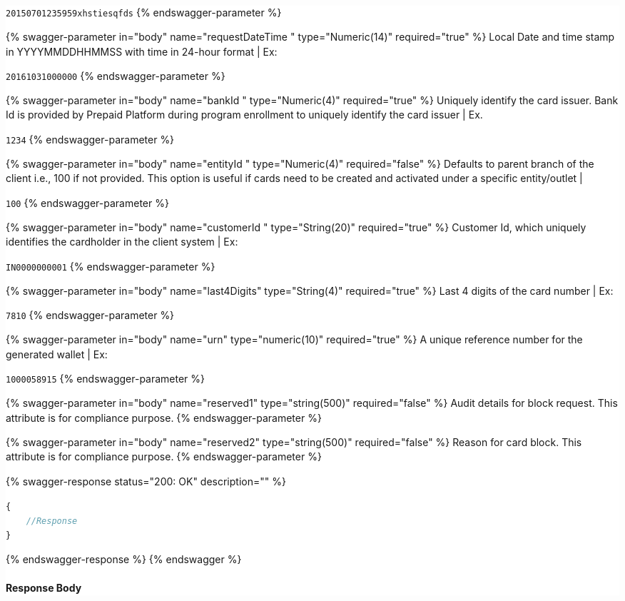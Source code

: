 `20150701235959xhstiesqfds`
{% endswagger-parameter %}

{% swagger-parameter in="body" name="requestDateTime " type="Numeric(14)" required="true" %}
Local Date and time stamp in YYYYMMDDHHMMSS with time in 24-hour format | Ex:

`20161031000000`
{% endswagger-parameter %}

{% swagger-parameter in="body" name="bankId " type="Numeric(4)" required="true" %}
Uniquely identify the card issuer. Bank Id is provided by Prepaid Platform during program enrollment to uniquely identify the card issuer | Ex.

`1234`
{% endswagger-parameter %}

{% swagger-parameter in="body" name="entityId " type="Numeric(4)" required="false" %}
Defaults to parent branch of the client i.e., 100 if not provided. This option is useful if cards need to be created and activated under a specific entity/outlet |

`100`
{% endswagger-parameter %}

{% swagger-parameter in="body" name="customerId " type="String(20)" required="true" %}
Customer Id, which uniquely identifies the cardholder in the client system | Ex:

`IN0000000001`
{% endswagger-parameter %}

{% swagger-parameter in="body" name="last4Digits" type="String(4)" required="true" %}
Last 4 digits of the card number | Ex:

`7810`
{% endswagger-parameter %}

{% swagger-parameter in="body" name="urn" type="numeric(10)" required="true" %}
A unique reference number for the generated wallet | Ex:

`1000058915`
{% endswagger-parameter %}

{% swagger-parameter in="body" name="reserved1" type="string(500)" required="false" %}
Audit details for block request. This attribute is for compliance purpose.
{% endswagger-parameter %}

{% swagger-parameter in="body" name="reserved2" type="string(500)" required="false" %}
Reason for card block. This attribute is for compliance purpose.
{% endswagger-parameter %}

{% swagger-response status="200: OK" description="" %}
```javascript
{
    //Response
}
```
{% endswagger-response %}
{% endswagger %}

#### Response Body
